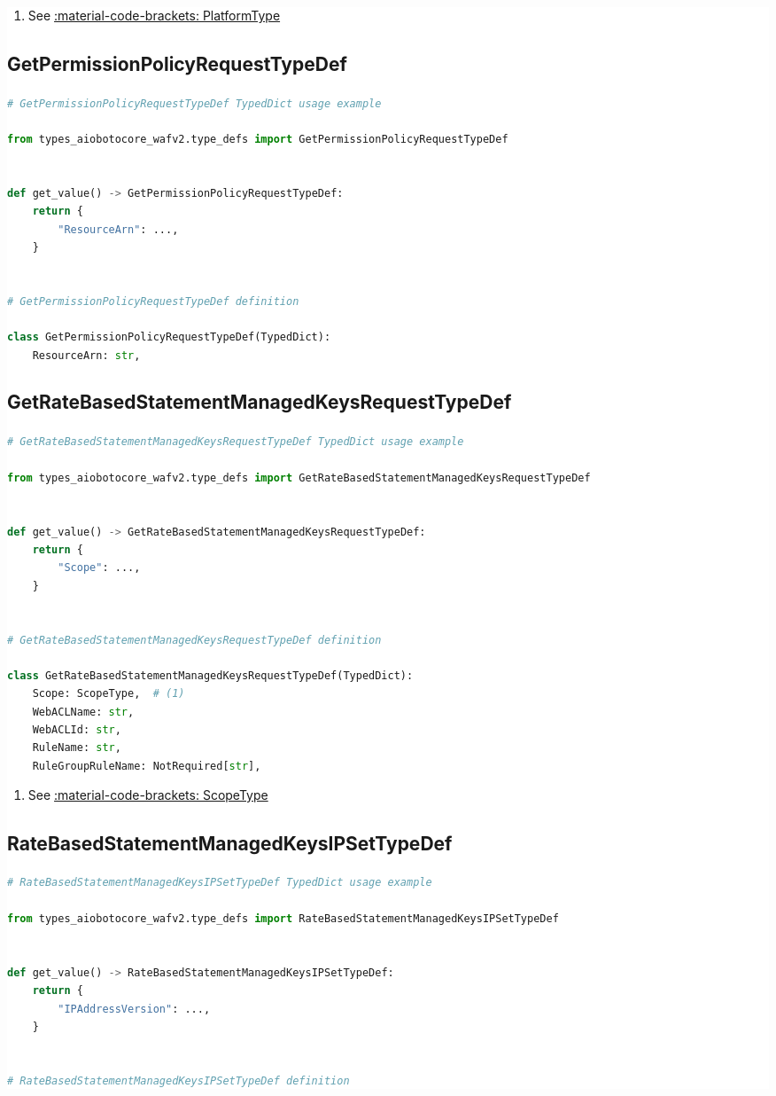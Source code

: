 ```python
```

1. See [:material-code-brackets: PlatformType](./literals.md#platformtype) 
## GetPermissionPolicyRequestTypeDef

```python
# GetPermissionPolicyRequestTypeDef TypedDict usage example

from types_aiobotocore_wafv2.type_defs import GetPermissionPolicyRequestTypeDef


def get_value() -> GetPermissionPolicyRequestTypeDef:
    return {
        "ResourceArn": ...,
    }


# GetPermissionPolicyRequestTypeDef definition

class GetPermissionPolicyRequestTypeDef(TypedDict):
    ResourceArn: str,
```

## GetRateBasedStatementManagedKeysRequestTypeDef

```python
# GetRateBasedStatementManagedKeysRequestTypeDef TypedDict usage example

from types_aiobotocore_wafv2.type_defs import GetRateBasedStatementManagedKeysRequestTypeDef


def get_value() -> GetRateBasedStatementManagedKeysRequestTypeDef:
    return {
        "Scope": ...,
    }


# GetRateBasedStatementManagedKeysRequestTypeDef definition

class GetRateBasedStatementManagedKeysRequestTypeDef(TypedDict):
    Scope: ScopeType,  # (1)
    WebACLName: str,
    WebACLId: str,
    RuleName: str,
    RuleGroupRuleName: NotRequired[str],
```

1. See [:material-code-brackets: ScopeType](./literals.md#scopetype) 
## RateBasedStatementManagedKeysIPSetTypeDef

```python
# RateBasedStatementManagedKeysIPSetTypeDef TypedDict usage example

from types_aiobotocore_wafv2.type_defs import RateBasedStatementManagedKeysIPSetTypeDef


def get_value() -> RateBasedStatementManagedKeysIPSetTypeDef:
    return {
        "IPAddressVersion": ...,
    }


# RateBasedStatementManagedKeysIPSetTypeDef definition
```